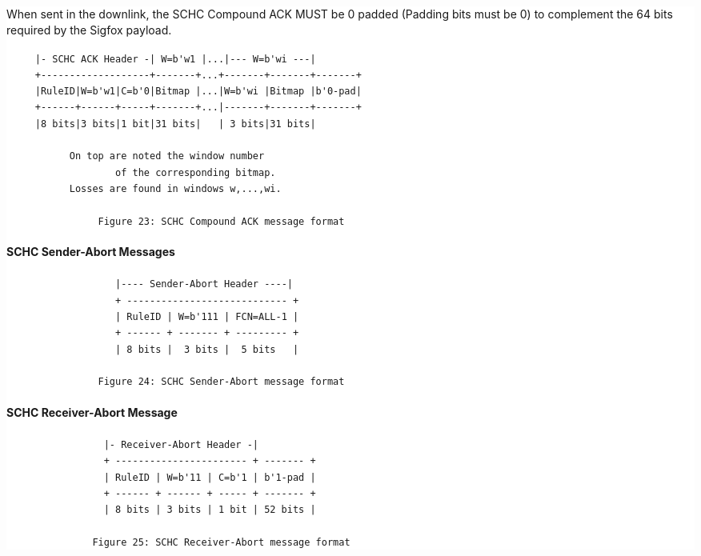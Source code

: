    When sent in the downlink, the SCHC Compound ACK MUST be 0 padded
   (Padding bits must be 0) to complement the 64 bits required by the
   Sigfox payload.

```text
     |- SCHC ACK Header -| W=b'w1 |...|--- W=b'wi ---|
     +-------------------+-------+...+-------+-------+-------+
     |RuleID|W=b'w1|C=b'0|Bitmap |...|W=b'wi |Bitmap |b'0-pad|
     +------+------+-----+-------+...|-------+-------+-------+
     |8 bits|3 bits|1 bit|31 bits|   | 3 bits|31 bits|

           On top are noted the window number
                   of the corresponding bitmap.
           Losses are found in windows w,...,wi.

                Figure 23: SCHC Compound ACK message format
```

#### SCHC Sender-Abort Messages
```text
                   |---- Sender-Abort Header ----|
                   + ---------------------------- +
                   | RuleID | W=b'111 | FCN=ALL-1 |
                   + ------ + ------- + --------- +
                   | 8 bits |  3 bits |  5 bits   |

                Figure 24: SCHC Sender-Abort message format
```
#### SCHC Receiver-Abort Message
```text
                 |- Receiver-Abort Header -|
                 + ----------------------- + ------- +
                 | RuleID | W=b'11 | C=b'1 | b'1-pad |
                 + ------ + ------ + ----- + ------- +
                 | 8 bits | 3 bits | 1 bit | 52 bits |

               Figure 25: SCHC Receiver-Abort message format
```



